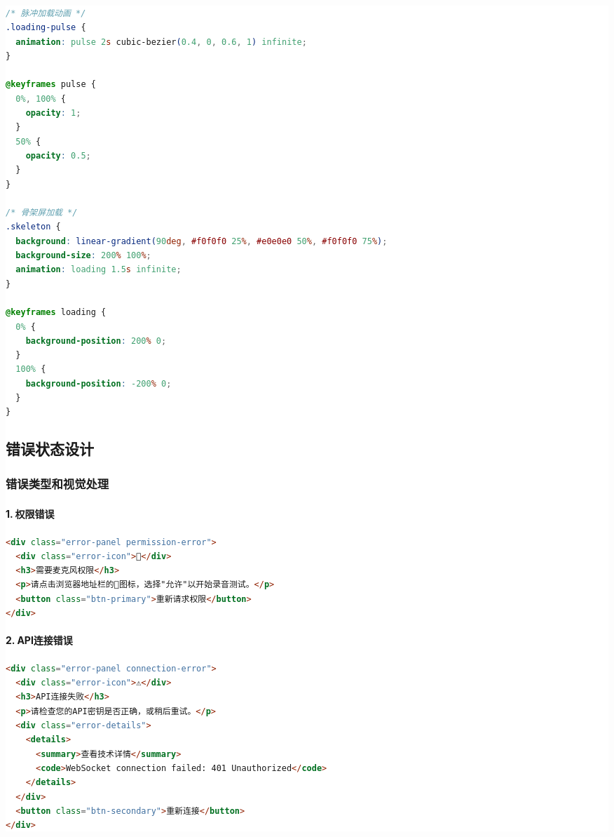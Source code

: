 ```css
/* 脉冲加载动画 */
.loading-pulse {
  animation: pulse 2s cubic-bezier(0.4, 0, 0.6, 1) infinite;
}

@keyframes pulse {
  0%, 100% {
    opacity: 1;
  }
  50% {
    opacity: 0.5;
  }
}

/* 骨架屏加载 */
.skeleton {
  background: linear-gradient(90deg, #f0f0f0 25%, #e0e0e0 50%, #f0f0f0 75%);
  background-size: 200% 100%;
  animation: loading 1.5s infinite;
}

@keyframes loading {
  0% {
    background-position: 200% 0;
  }
  100% {
    background-position: -200% 0;
  }
}
```

## 错误状态设计

### 错误类型和视觉处理

#### 1. 权限错误
```html
<div class="error-panel permission-error">
  <div class="error-icon">🎤</div>
  <h3>需要麦克风权限</h3>
  <p>请点击浏览器地址栏的🎤图标，选择"允许"以开始录音测试。</p>
  <button class="btn-primary">重新请求权限</button>
</div>
```

#### 2. API连接错误
```html
<div class="error-panel connection-error">
  <div class="error-icon">⚠️</div>
  <h3>API连接失败</h3>
  <p>请检查您的API密钥是否正确，或稍后重试。</p>
  <div class="error-details">
    <details>
      <summary>查看技术详情</summary>
      <code>WebSocket connection failed: 401 Unauthorized</code>
    </details>
  </div>
  <button class="btn-secondary">重新连接</button>
</div>
```
